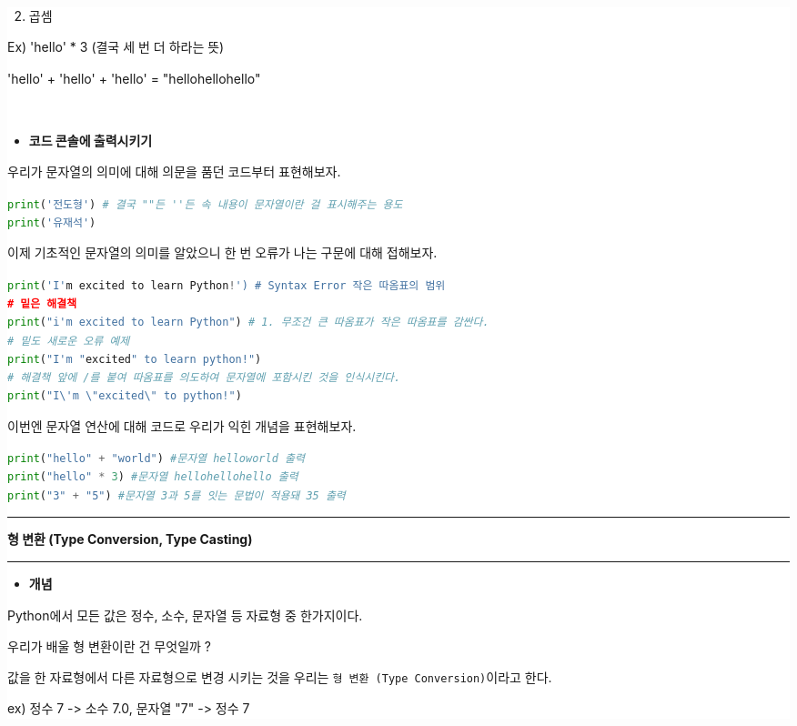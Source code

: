 2. 곱셈


Ex) 'hello' \* 3 (결국 세 번 더 하라는 뜻)


'hello' + 'hello' + 'hello' = "hellohellohello"


‏‏‎ ‎

- **코드 콘솔에 출력시키기**


우리가 문자열의 의미에 대해 의문을 품던 코드부터 표현해보자.

```Python
print('전도형') # 결국 ""든 ''든 속 내용이 문자열이란 걸 표시해주는 용도
print('유재석')
```


이제 기초적인 문자열의 의미를 알았으니 한 번 오류가 나는 구문에 대해 접해보자.

```Python
print('I'm excited to learn Python!') # Syntax Error 작은 따옴표의 범위
# 밑은 해결책
print("i'm excited to learn Python") # 1. 무조건 큰 따옴표가 작은 따옴표를 감싼다.
# 밑도 새로운 오류 예제
print("I'm "excited" to learn python!") 
# 해결책 앞에 /를 붙여 따옴표를 의도하여 문자열에 포함시킨 것을 인식시킨다.
print("I\'m \"excited\" to python!")

```


이번엔 문자열 연산에 대해 코드로 우리가 익힌 개념을 표현해보자.

```Python
print("hello" + "world") #문자열 helloworld 출력
print("hello" * 3) #문자열 hellohellohello 출력
print("3" + "5") #문자열 3과 5를 잇는 문법이 적용돼 35 출력
```

---


**형 변환 (Type Conversion, Type Casting)**

---

- **개념**


Python에서 모든 값은 정수, 소수, 문자열 등 자료형 중 한가지이다.


우리가 배울 형 변환이란 건 무엇일까 ?


값을 한 자료형에서 다른 자료형으로 변경 시키는 것을 우리는 `형 변환 (Type Conversion)`이라고 한다.


ex) 정수 7 -> 소수 7.0, 문자열 "7" -> 정수 7
